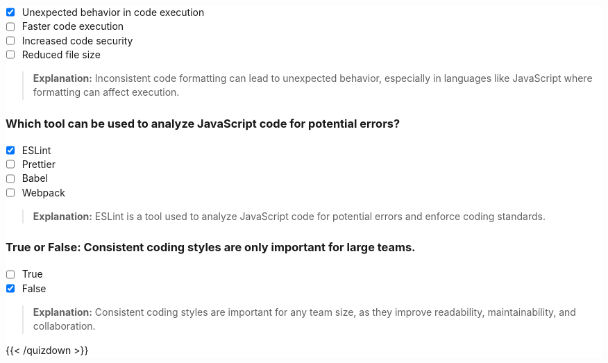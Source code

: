 - [x] Unexpected behavior in code execution
- [ ] Faster code execution
- [ ] Increased code security
- [ ] Reduced file size

> **Explanation:** Inconsistent code formatting can lead to unexpected behavior, especially in languages like JavaScript where formatting can affect execution.

### Which tool can be used to analyze JavaScript code for potential errors?

- [x] ESLint
- [ ] Prettier
- [ ] Babel
- [ ] Webpack

> **Explanation:** ESLint is a tool used to analyze JavaScript code for potential errors and enforce coding standards.

### True or False: Consistent coding styles are only important for large teams.

- [ ] True
- [x] False

> **Explanation:** Consistent coding styles are important for any team size, as they improve readability, maintainability, and collaboration.

{{< /quizdown >}}
